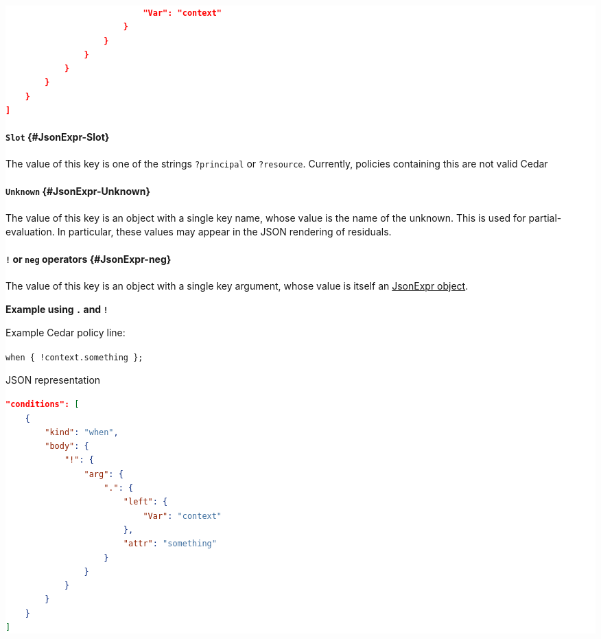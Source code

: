 ```json
                            "Var": "context"
                        }
                    }
                }
            }
        }
    }
]
```

#### `Slot` {#JsonExpr-Slot}

The value of this key is one of the strings `?principal` or `?resource`. Currently, policies containing this are not valid Cedar

#### `Unknown` {#JsonExpr-Unknown}

The value of this key is an object with a single key name, whose value is the name of the unknown. This is used for partial-evaluation.  In particular, these values may appear in the JSON rendering of residuals.

#### `!` or `neg` operators {#JsonExpr-neg}

The value of this key is an object with a single key argument, whose value is itself an [JsonExpr object](#JsonExpr-objects).

**Example using `.` and `!`**

Example Cedar policy line:

```cedar
when { !context.something };
```

JSON representation

```json
"conditions": [
    {
        "kind": "when",
        "body": {
            "!": {
                "arg": {
                    ".": {
                        "left": {
                            "Var": "context"
                        },
                        "attr": "something"
                    }
                }
            }
        }
    }
]
```
